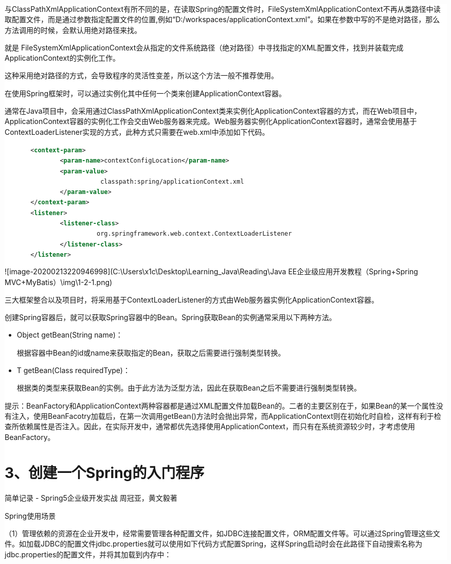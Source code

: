 

与ClassPathXmlApplicationContext有所不同的是，在读取Spring的配置文件时，FileSystemXmlApplicationContext不再从类路径中读取配置文件，而是通过参数指定配置文件的位置,例如“D:/workspaces/applicationContext.xml”。如果在参数中写的不是绝对路径，那么方法调用的时候，会默认用绝对路径来找。

就是    FileSystemXmlApplicationContext会从指定的文件系统路径（绝对路径）中寻找指定的XML配置文件，找到并装载完成ApplicationContext的实例化工作。

这种采用绝对路径的方式，会导致程序的灵活性变差，所以这个方法一般不推荐使用。

在使用Spring框架时，可以通过实例化其中任何一个类来创建ApplicationContext容器。

通常在Java项目中，会采用通过ClassPathXmlApplicationContext类来实例化ApplicationContext容器的方式，而在Web项目中，ApplicationContext容器的实例化工作会交由Web服务器来完成。Web服务器实例化ApplicationContext容器时，通常会使用基于ContextLoaderListener实现的方式，此种方式只需要在web.xml中添加如下代码。

```xml
       <context-param>
               <param-name>contextConfigLocation</param-name> 
               <param-value>
                          classpath:spring/applicationContext.xml
               </param-value>
       </context-param> 
       <listener>
               <listener-class>
                         org.springframework.web.context.ContextLoaderListener
               </listener-class>
       </listener>

```



![image-20200213220946998](C:\Users\x1c\Desktop\Learning_Java\Reading\Java EE企业级应用开发教程（Spring+Spring MVC+MyBatis）\img\1-2-1.png)

三大框架整合以及项目时，将采用基于ContextLoaderListener的方式由Web服务器实例化ApplicationContext容器。

创建Spring容器后，就可以获取Spring容器中的Bean。Spring获取Bean的实例通常采用以下两种方法。

* Object getBean(String name)：

  根据容器中Bean的id或name来获取指定的Bean，获取之后需要进行强制类型转换。

* <T> T getBean(Class<T> requiredType)：

  根据类的类型来获取Bean的实例。由于此方法为泛型方法，因此在获取Bean之后不需要进行强制类型转换。

提示：BeanFactory和ApplicationContext两种容器都是通过XML配置文件加载Bean的。二者的主要区别在于，如果Bean的某一个属性没有注入，使用BeanFacotry加载后，在第一次调用getBean()方法时会抛出异常，而ApplicationContext则在初始化时自检，这样有利于检查所依赖属性是否注入。因此，在实际开发中，通常都优先选择使用ApplicationContext，而只有在系统资源较少时，才考虑使用BeanFactory。

# 3、创建一个Spring的入门程序

简单记录 -  Spring5企业级开发实战 周冠亚，黄文毅著

Spring使用场景

（1）管理依赖的资源在企业开发中，经常需要管理各种配置文件，如JDBC连接配置文件，ORM配置文件等。可以通过Spring管理这些文件。如加载JDBC的配置文件jdbc.properties就可以使用如下代码方式配置Spring，这样Spring启动时会在此路径下自动搜索名称为jdbc.properties的配置文件，并将其加载到内存中：
